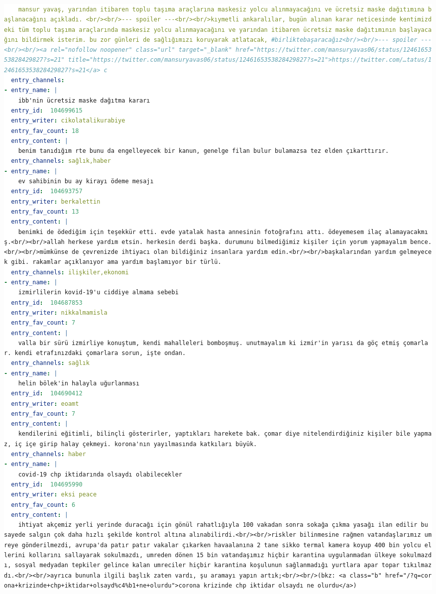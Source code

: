 ```yaml
    mansur yavaş, yarından itibaren toplu taşıma araçlarına maskesiz yolcu alınmayacağını ve ücretsiz maske dağıtımına başlanacağını açıkladı. <br/><br/>--- spoiler ---<br/><br/>kıymetli ankaralılar, bugün alınan karar neticesinde kentimizdeki tüm toplu taşıma araçlarında maskesiz yolcu alınmayacağını ve yarından itibaren ücretsiz maske dağıtımının başlayacağını bildirmek isterim. bu zor günleri de sağlığımızı koruyarak atlatacak, #birliktebaşaracağız<br/><br/>--- spoiler ---<br/><br/><a rel="nofollow noopener" class="url" target="_blank" href="https://twitter.com/mansuryavas06/status/1246165353828429827?s=21" title="https://twitter.com/mansuryavas06/status/1246165353828429827?s=21">https://twitter.com/…tatus/1246165353828429827?s=21</a> c
  entry_channels: 
- entry_name: |
    ibb'nin ücretsiz maske dağıtma kararı
  entry_id:  104699615
  entry_writer: cikolatalikurabiye
  entry_fav_count: 18
  entry_content: |
    benim tanıdığım rte bunu da engelleyecek bir kanun, genelge filan bulur bulamazsa tez elden çıkarttırır.
  entry_channels: sağlık,haber
- entry_name: |
    ev sahibinin bu ay kirayı ödeme mesajı
  entry_id:  104693757
  entry_writer: berkalettin
  entry_fav_count: 13
  entry_content: |
    benimki de ödediğim için teşekkür etti. evde yatalak hasta annesinin fotoğrafını attı. ödeyemesem ilaç alamayacakmış.<br/><br/>allah herkese yardım etsin. herkesin derdi başka. durumunu bilmediğimiz kişiler için yorum yapmayalım bence.<br/><br/>mümkünse de çevrenizde ihtiyacı olan bildiğiniz insanlara yardım edin.<br/><br/>başkalarından yardım gelmeyecek gibi. rakamlar açıklanıyor ama yardım başlamıyor bir türlü.
  entry_channels: ilişkiler,ekonomi
- entry_name: |
    izmirlilerin kovid-19'u ciddiye almama sebebi
  entry_id:  104687853
  entry_writer: nikkalmamisla
  entry_fav_count: 7
  entry_content: |
    valla bir sürü izmirliye konuştum, kendi mahalleleri bomboşmuş. unutmayalım ki izmir'in yarısı da göç etmiş çomarlar. kendi etrafınızdaki çomarlara sorun, işte ondan.
  entry_channels: sağlık
- entry_name: |
    helin bölek'in halayla uğurlanması
  entry_id:  104690412
  entry_writer: eoamt
  entry_fav_count: 7
  entry_content: |
    kendilerini eğitimli, bilinçli gösterirler, yaptıkları harekete bak. çomar diye nitelendirdiğiniz kişiler bile yapmaz, iç içe girip halay çekmeyi. korona'nın yayılmasında katkıları büyük.
  entry_channels: haber
- entry_name: |
    covid-19 chp iktidarında olsaydı olabilecekler
  entry_id:  104695990
  entry_writer: eksi peace
  entry_fav_count: 6
  entry_content: |
    ihtiyat akçemiz yerli yerinde duracağı için gönül rahatlığıyla 100 vakadan sonra sokağa çıkma yasağı ilan edilir bu sayede salgın çok daha hızlı şekilde kontrol altına alınabilirdi.<br/><br/>riskler bilinmesine rağmen vatandaşlarımız umreye gönderilmezdi, avrupa'da patır patır vakalar çıkarken havaalanına 2 tane sikko termal kamera koyup 400 bin yolcu ellerini kollarını sallayarak sokulmazdı, umreden dönen 15 bin vatandaşımız hiçbir karantina uygulanmadan ülkeye sokulmazdı, sosyal medyadan tepkiler gelince kalan umreciler hiçbir karantina koşulunun sağlanmadığı yurtlara apar topar tıkılmazdı.<br/><br/>ayrıca bununla ilgili başlık zaten vardı, şu aramayı yapın artık;<br/><br/>(bkz: <a class="b" href="/?q=corona+krizinde+chp+iktidar+olsayd%c4%b1+ne+olurdu">corona krizinde chp iktidar olsaydı ne olurdu</a>)
```